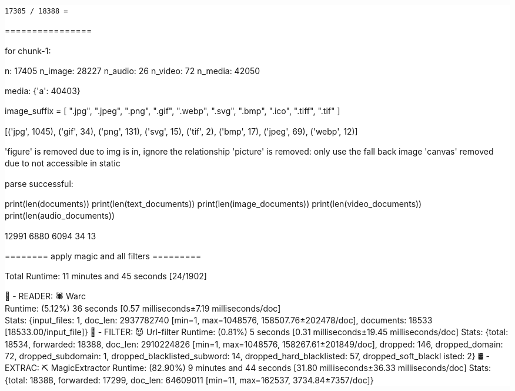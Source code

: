     17305 / 18388 = 



================

for chunk-1:

n: 17405
n_image: 28227
n_audio: 26
n_video: 72
n_media: 42050

media: {'a': 40403}

image_suffix = [
    ".jpg",
    ".jpeg",
    ".png",
    ".gif",
    ".webp",
    ".svg",
    ".bmp",
    ".ico",
    ".tiff",
    ".tif"
]


[('jpg', 1045), ('gif', 34), ('png', 131), ('svg', 15), ('tif', 2), ('bmp', 17), ('jpeg', 69), ('webp', 12)]

'figure' is removed due to img is in, ignore the relationship
'picture' is removed: only use the fall back image
'canvas' removed due to not accessible in static

parse successful:

print(len(documents))
print(len(text_documents))
print(len(image_documents))
print(len(video_documents))
print(len(audio_documents))


12991
6880
6094
34
13

======== apply magic and all filters =========

Total Runtime: 11 minutes and 45 seconds                                                                                                                                                                                                     [24/1902]
                                                                                                                           
📖 - READER: 🕷 Warc                                                                                                                                                                                                                                   
    Runtime: (5.12%) 36 seconds [0.57 milliseconds±7.19 milliseconds/doc]                                                                                                                                                                             
    Stats: {input_files: 1, doc_len: 2937782740 [min=1, max=1048576, 158507.76±202478/doc], documents: 18533 [18533.00/input_file]}
🔻 - FILTER: 😈 Url-filter
    Runtime: (0.81%) 5 seconds [0.31 milliseconds±19.45 milliseconds/doc]
    Stats: {total: 18534, forwarded: 18388, doc_len: 2910224826 [min=1, max=1048576, 158267.61±201849/doc], dropped: 146, dropped_domain: 72, dropped_subdomain: 1, dropped_blacklisted_subword: 14, dropped_hard_blacklisted: 57, dropped_soft_blackl
isted: 2}
🛢 - EXTRAC: ⛏ MagicExtractor
    Runtime: (82.90%) 9 minutes and 44 seconds [31.80 milliseconds±36.33 milliseconds/doc]
    Stats: {total: 18388, forwarded: 17299, doc_len: 64609011 [min=11, max=162537, 3734.84±7357/doc]}